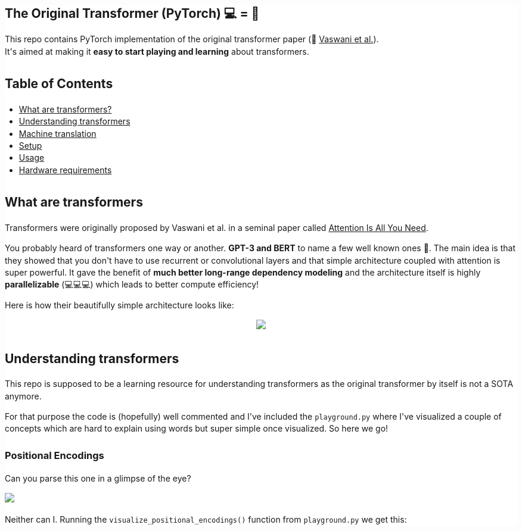## The Original Transformer (PyTorch) :computer: = :rainbow:
This repo contains PyTorch implementation of the original transformer paper (:link: [Vaswani et al.](https://arxiv.org/abs/1706.03762)). <br/>
It's aimed at making it **easy to start playing and learning** about transformers. <br/>

## Table of Contents
  * [What are transformers?](#what-are-transformers)
  * [Understanding transformers](#understanding-transformers)
  * [Machine translation](#machine-translation)
  * [Setup](#setup)
  * [Usage](#usage)
  * [Hardware requirements](#hardware-requirements)

## What are transformers

Transformers were originally proposed by Vaswani et al. in a seminal paper called [Attention Is All You Need](https://arxiv.org/pdf/1706.03762.pdf).

You probably heard of transformers one way or another. **GPT-3 and BERT** to name a few well known ones :unicorn:. The main idea
is that they showed that you don't have to use recurrent or convolutional layers and that simple architecture coupled with attention is super powerful. It
gave the benefit of **much better long-range dependency modeling** and the architecture itself is highly **parallelizable** (:computer::computer::computer:) which leads to better compute efficiency!

Here is how their beautifully simple architecture looks like:

<p align="center">
<img src="data/readme_pics/transformer_architecture.PNG" width="350"/>
</p>

## Understanding transformers

This repo is supposed to be a learning resource for understanding transformers as the original transformer by itself is not a SOTA anymore.

For that purpose the code is (hopefully) well commented and I've included the `playground.py` where I've visualized a couple
of concepts which are hard to explain using words but super simple once visualized. So here we go!

### Positional Encodings

Can you parse this one in a glimpse of the eye?

<p align="left">
<img src="data/readme_pics/positional_encoding_formula.PNG"/>
</p>

Neither can I. Running the `visualize_positional_encodings()` function from `playground.py` we get this:
